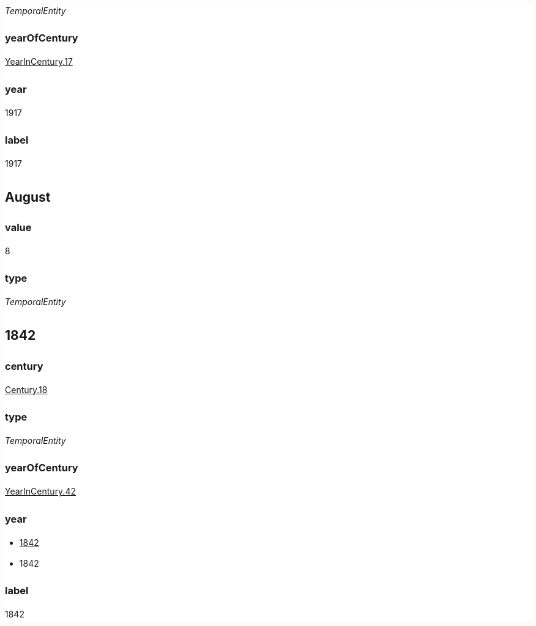 
*TemporalEntity*

### yearOfCentury


[YearInCentury.17](#YearInCentury.17)

### year


1917

### label


1917

## August

### value


8

### type


*TemporalEntity*

## 1842

### century


[Century.18](#Century.18)

### type


*TemporalEntity*

### yearOfCentury


[YearInCentury.42](#YearInCentury.42)

### year

 - [1842](#1842)

 - 1842

### label


1842
